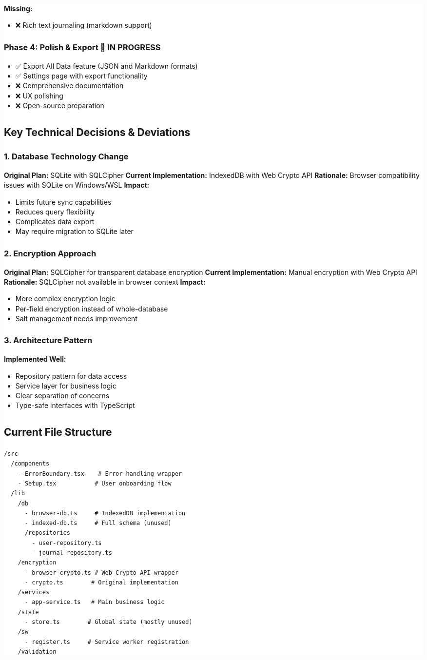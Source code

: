 **Missing:**
- ❌ Rich text journaling (markdown support)

### Phase 4: Polish & Export 🚧 IN PROGRESS
- ✅ Export All Data feature (JSON and Markdown formats)
- ✅ Settings page with export functionality
- ❌ Comprehensive documentation
- ❌ UX polishing
- ❌ Open-source preparation

## Key Technical Decisions & Deviations

### 1. Database Technology Change
**Original Plan:** SQLite with SQLCipher
**Current Implementation:** IndexedDB with Web Crypto API
**Rationale:** Browser compatibility issues with SQLite on Windows/WSL
**Impact:** 
- Limits future sync capabilities
- Reduces query flexibility
- Complicates data export
- May require migration to SQLite later

### 2. Encryption Approach
**Original Plan:** SQLCipher for transparent database encryption
**Current Implementation:** Manual encryption with Web Crypto API
**Rationale:** SQLCipher not available in browser context
**Impact:**
- More complex encryption logic
- Per-field encryption instead of whole-database
- Salt management needs improvement

### 3. Architecture Pattern
**Implemented Well:**
- Repository pattern for data access
- Service layer for business logic
- Clear separation of concerns
- Type-safe interfaces with TypeScript

## Current File Structure

```
/src
  /components
    - ErrorBoundary.tsx    # Error handling wrapper
    - Setup.tsx           # User onboarding flow
  /lib
    /db
      - browser-db.ts     # IndexedDB implementation
      - indexed-db.ts     # Full schema (unused)
      /repositories
        - user-repository.ts
        - journal-repository.ts
    /encryption
      - browser-crypto.ts # Web Crypto API wrapper
      - crypto.ts        # Original implementation
    /services
      - app-service.ts   # Main business logic
    /state
      - store.ts        # Global state (mostly unused)
    /sw
      - register.ts     # Service worker registration
    /validation
```